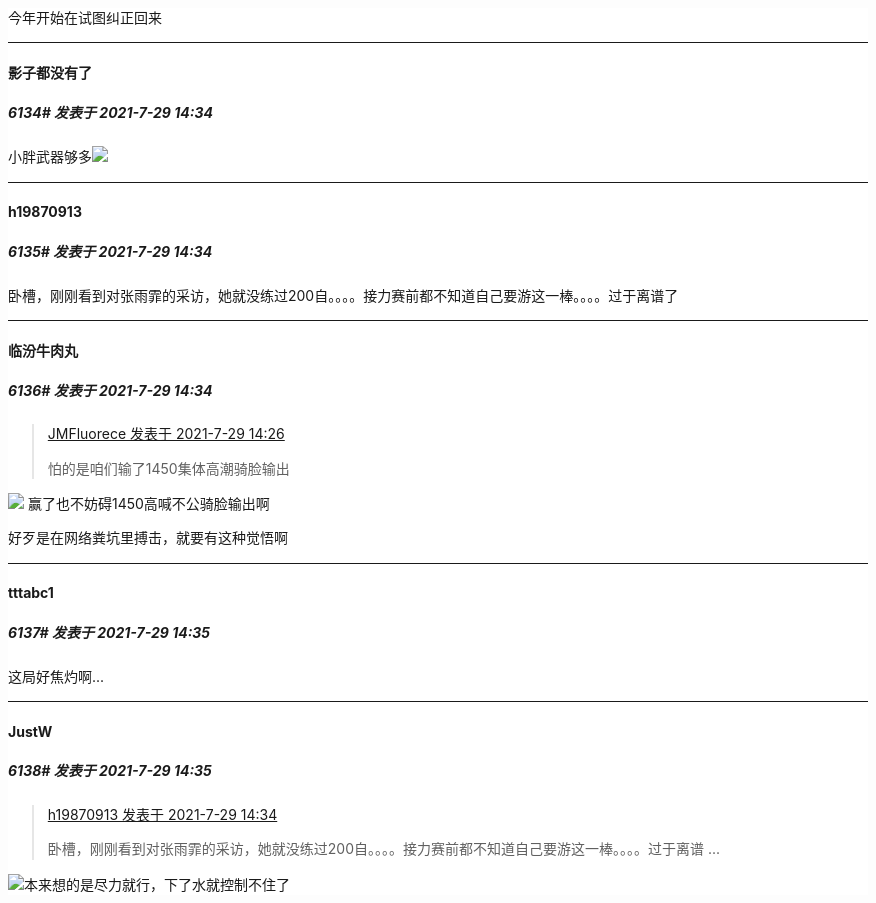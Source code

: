 今年开始在试图纠正回来


*****

####  影子都没有了  
##### 6134#       发表于 2021-7-29 14:34


小胖武器够多<img src="https://static.saraba1st.com/image/smiley/face2017/066.png" referrerpolicy="no-referrer">


*****

####  h19870913  
##### 6135#       发表于 2021-7-29 14:34


卧槽，刚刚看到对张雨霏的采访，她就没练过200自。。。。接力赛前都不知道自己要游这一棒。。。。过于离谱了


*****

####  临汾牛肉丸  
##### 6136#       发表于 2021-7-29 14:34


<blockquote><a href="httphttps://bbs.saraba1st.com/2b/forum.php?mod=redirect&amp;goto=findpost&amp;pid=52147184&amp;ptid=2015306" target="_blank">JMFluorece 发表于 2021-7-29 14:26</a>

怕的是咱们输了1450集体高潮骑脸输出</blockquote>
<img src="https://static.saraba1st.com/image/smiley/face2017/212.png" referrerpolicy="no-referrer"> 赢了也不妨碍1450高喊不公骑脸输出啊

好歹是在网络粪坑里搏击，就要有这种觉悟啊


*****

####  tttabc1  
##### 6137#       发表于 2021-7-29 14:35


这局好焦灼啊...


*****

####  JustW  
##### 6138#       发表于 2021-7-29 14:35


<blockquote><a href="httphttps://bbs.saraba1st.com/2b/forum.php?mod=redirect&amp;goto=findpost&amp;pid=52147278&amp;ptid=2015306" target="_blank">h19870913 发表于 2021-7-29 14:34</a>

卧槽，刚刚看到对张雨霏的采访，她就没练过200自。。。。接力赛前都不知道自己要游这一棒。。。。过于离谱 ...</blockquote>
<img src="https://static.saraba1st.com/image/smiley/face2017/067.png" referrerpolicy="no-referrer">本来想的是尽力就行，下了水就控制不住了

